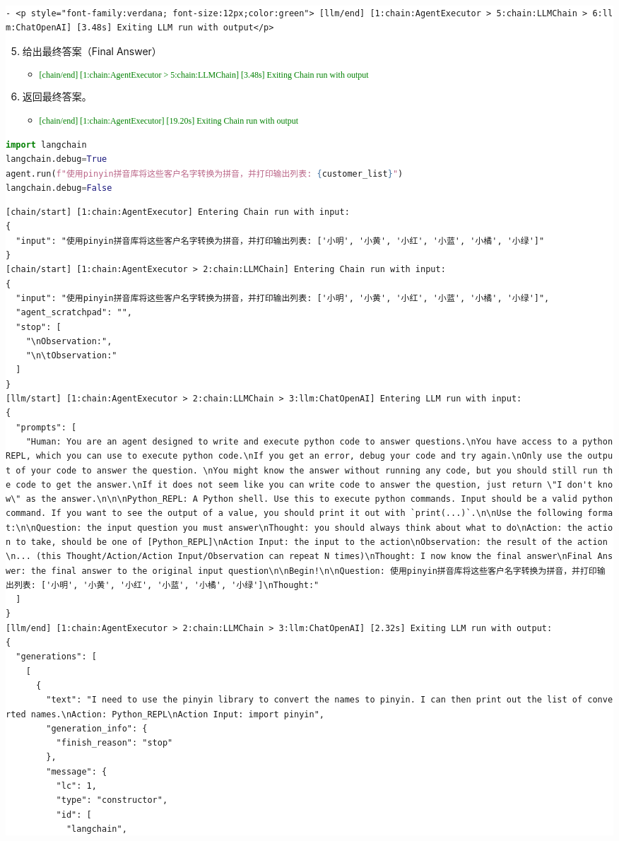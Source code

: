     - <p style="font-family:verdana; font-size:12px;color:green"> [llm/end] [1:chain:AgentExecutor > 5:chain:LLMChain > 6:llm:ChatOpenAI] [3.48s] Exiting LLM run with output</p>
    
5. 给出最终答案（Final Answer） 
    - <p style="font-family:verdana; font-size:12px;color:green"> [chain/end] [1:chain:AgentExecutor > 5:chain:LLMChain] [3.48s] Exiting Chain run with output</p>
6. 返回最终答案。
    - <p style="font-family:verdana; font-size:12px;color:green"> [chain/end] [1:chain:AgentExecutor] [19.20s] Exiting Chain run with output</p>


```python
import langchain
langchain.debug=True
agent.run(f"使用pinyin拼音库将这些客户名字转换为拼音，并打印输出列表: {customer_list}") 
langchain.debug=False
```

    [chain/start] [1:chain:AgentExecutor] Entering Chain run with input:
    {
      "input": "使用pinyin拼音库将这些客户名字转换为拼音，并打印输出列表: ['小明', '小黄', '小红', '小蓝', '小橘', '小绿']"
    }
    [chain/start] [1:chain:AgentExecutor > 2:chain:LLMChain] Entering Chain run with input:
    {
      "input": "使用pinyin拼音库将这些客户名字转换为拼音，并打印输出列表: ['小明', '小黄', '小红', '小蓝', '小橘', '小绿']",
      "agent_scratchpad": "",
      "stop": [
        "\nObservation:",
        "\n\tObservation:"
      ]
    }
    [llm/start] [1:chain:AgentExecutor > 2:chain:LLMChain > 3:llm:ChatOpenAI] Entering LLM run with input:
    {
      "prompts": [
        "Human: You are an agent designed to write and execute python code to answer questions.\nYou have access to a python REPL, which you can use to execute python code.\nIf you get an error, debug your code and try again.\nOnly use the output of your code to answer the question. \nYou might know the answer without running any code, but you should still run the code to get the answer.\nIf it does not seem like you can write code to answer the question, just return \"I don't know\" as the answer.\n\n\nPython_REPL: A Python shell. Use this to execute python commands. Input should be a valid python command. If you want to see the output of a value, you should print it out with `print(...)`.\n\nUse the following format:\n\nQuestion: the input question you must answer\nThought: you should always think about what to do\nAction: the action to take, should be one of [Python_REPL]\nAction Input: the input to the action\nObservation: the result of the action\n... (this Thought/Action/Action Input/Observation can repeat N times)\nThought: I now know the final answer\nFinal Answer: the final answer to the original input question\n\nBegin!\n\nQuestion: 使用pinyin拼音库将这些客户名字转换为拼音，并打印输出列表: ['小明', '小黄', '小红', '小蓝', '小橘', '小绿']\nThought:"
      ]
    }
    [llm/end] [1:chain:AgentExecutor > 2:chain:LLMChain > 3:llm:ChatOpenAI] [2.32s] Exiting LLM run with output:
    {
      "generations": [
        [
          {
            "text": "I need to use the pinyin library to convert the names to pinyin. I can then print out the list of converted names.\nAction: Python_REPL\nAction Input: import pinyin",
            "generation_info": {
              "finish_reason": "stop"
            },
            "message": {
              "lc": 1,
              "type": "constructor",
              "id": [
                "langchain",